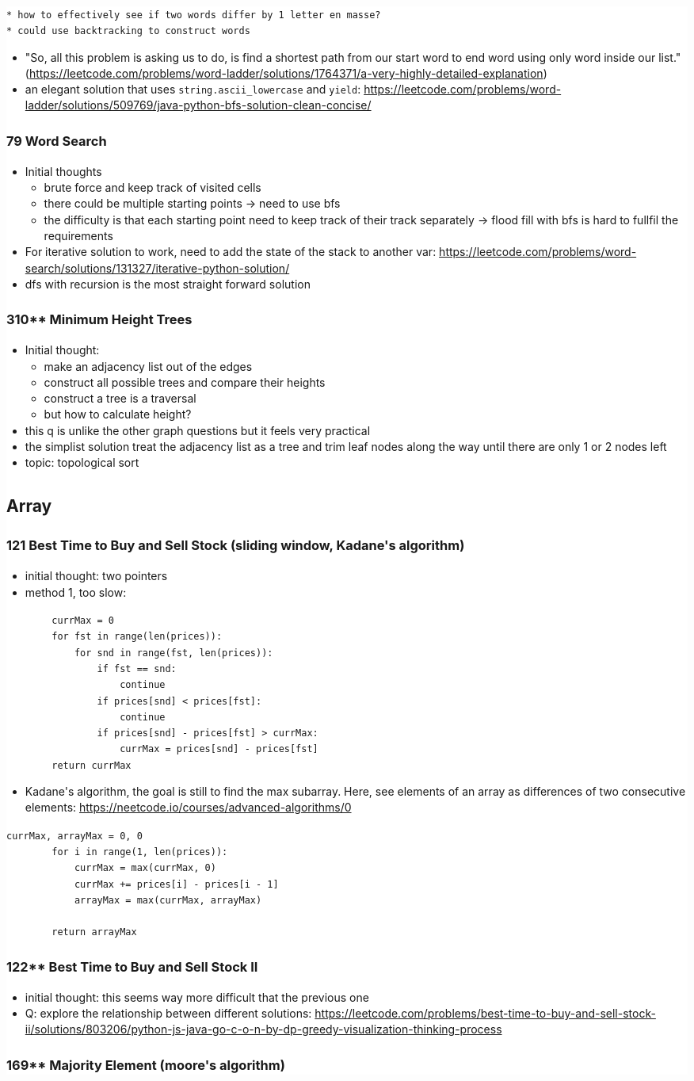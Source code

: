     * how to effectively see if two words differ by 1 letter en masse?
    * could use backtracking to construct words
* "So, all this problem is asking us to do, is find a shortest path from our start word to end word using only word inside our list." (https://leetcode.com/problems/word-ladder/solutions/1764371/a-very-highly-detailed-explanation)
* an elegant solution that uses `string.ascii_lowercase` and `yield`: https://leetcode.com/problems/word-ladder/solutions/509769/java-python-bfs-solution-clean-concise/
### 79 Word Search 
* Initial thoughts
    * brute force and keep track of visited cells
    * there could be multiple starting points -> need to use bfs
    * the difficulty is that each starting point need to keep track of their track separately -> flood fill with bfs is hard to fullfil the requirements
* For iterative solution to work, need to add the state of the stack to another var: https://leetcode.com/problems/word-search/solutions/131327/iterative-python-solution/
* dfs with recursion is the most straight forward solution
### 310** Minimum Height Trees
* Initial thought:
    * make an adjacency list out of the edges
    * construct all possible trees and compare their heights
    * construct a tree is a traversal
    * but how to calculate height?
* this q is unlike the other graph questions but it feels very practical
* the simplist solution treat the adjacency list as a tree and trim leaf nodes along the way until there are only 1 or 2 nodes left
* topic: topological sort
## Array
### 121 Best Time to Buy and Sell Stock (sliding window, Kadane's algorithm)
* initial thought: two pointers
* method 1, too slow:
```
        currMax = 0
        for fst in range(len(prices)):
            for snd in range(fst, len(prices)):
                if fst == snd:
                    continue
                if prices[snd] < prices[fst]:
                    continue
                if prices[snd] - prices[fst] > currMax:
                    currMax = prices[snd] - prices[fst]
        return currMax
```
* Kadane's algorithm, the goal is still to find the max subarray. Here, see elements of an array as differences of two consecutive elements: https://neetcode.io/courses/advanced-algorithms/0
```
currMax, arrayMax = 0, 0
        for i in range(1, len(prices)):
            currMax = max(currMax, 0)
            currMax += prices[i] - prices[i - 1]
            arrayMax = max(currMax, arrayMax)
        
        return arrayMax
```
### 122** Best Time to Buy and Sell Stock II
* initial thought: this seems way more difficult that the previous one
* Q: explore the relationship between different solutions: https://leetcode.com/problems/best-time-to-buy-and-sell-stock-ii/solutions/803206/python-js-java-go-c-o-n-by-dp-greedy-visualization-thinking-process
### 169** Majority Element (moore's algorithm)
